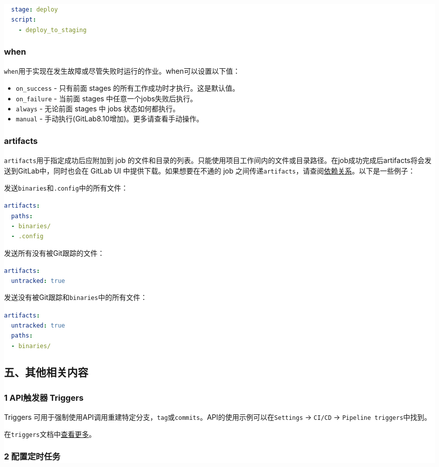 ```yaml
  stage: deploy
  script:
    - deploy_to_staging
```

### when

`when`用于实现在发生故障或尽管失败时运行的作业。when可以设置以下值：

- `on_success` - 只有前面 stages 的所有工作成功时才执行。这是默认值。
- `on_failure` - 当前面 stages 中任意一个jobs失败后执行。
- `always` - 无论前面 stages 中 jobs 状态如何都执行。
- `manual` - 手动执行(GitLab8.10增加)。更多请查看手动操作。

### artifacts

`artifacts`用于指定成功后应附加到 job 的文件和目录的列表。只能使用项目工作间内的文件或目录路径。在job成功完成后artifacts将会发送到GitLab中，同时也会在 GitLab UI 中提供下载。如果想要在不通的 job 之间传递`artifacts`，请查阅[依赖关系](https://docs.gitlab.com/ce/ci/yaml/README.html#dependencies)。以下是一些例子：

发送`binaries`和`.config`中的所有文件：

```yaml
artifacts:
  paths:
  - binaries/
  - .config
```

发送所有没有被Git跟踪的文件：

```yaml
artifacts:
  untracked: true
```

发送没有被Git跟踪和`binaries`中的所有文件：

```yaml
artifacts:
  untracked: true
  paths:
  - binaries/
```

## 五、其他相关内容

### 1 API触发器 Triggers

Triggers 可用于强制使用API调用重建特定分支，`tag`或`commits`。API的使用示例可以在`Settings` -> `CI/CD` -> `Pipeline triggers`中找到。

在`triggers`文档中[查看更多](https://docs.gitlab.com/ce/ci/triggers/README.html)。

### 2 配置定时任务
